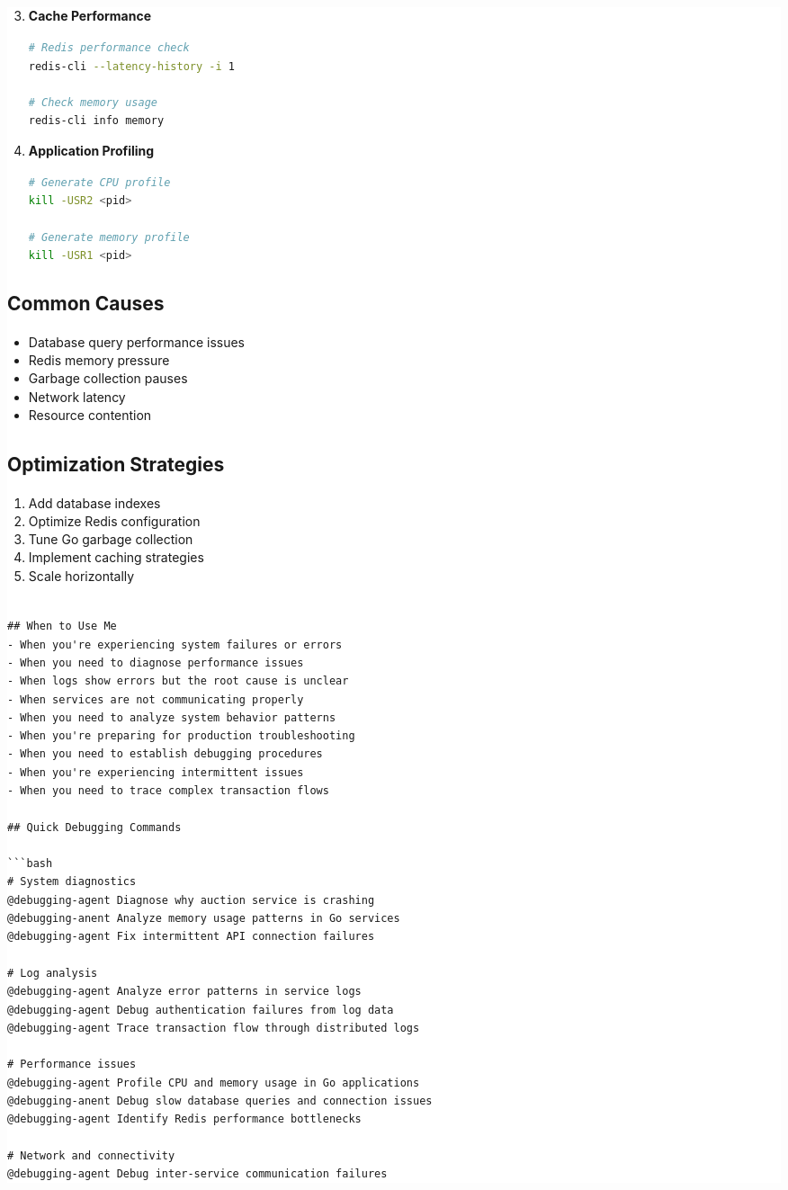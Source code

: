 3. **Cache Performance**
   ```bash
   # Redis performance check
   redis-cli --latency-history -i 1

   # Check memory usage
   redis-cli info memory
   ```

4. **Application Profiling**
   ```bash
   # Generate CPU profile
   kill -USR2 <pid>

   # Generate memory profile
   kill -USR1 <pid>
   ```

## Common Causes
- Database query performance issues
- Redis memory pressure
- Garbage collection pauses
- Network latency
- Resource contention

## Optimization Strategies
1. Add database indexes
2. Optimize Redis configuration
3. Tune Go garbage collection
4. Implement caching strategies
5. Scale horizontally
```

## When to Use Me
- When you're experiencing system failures or errors
- When you need to diagnose performance issues
- When logs show errors but the root cause is unclear
- When services are not communicating properly
- When you need to analyze system behavior patterns
- When you're preparing for production troubleshooting
- When you need to establish debugging procedures
- When you're experiencing intermittent issues
- When you need to trace complex transaction flows

## Quick Debugging Commands

```bash
# System diagnostics
@debugging-agent Diagnose why auction service is crashing
@debugging-anent Analyze memory usage patterns in Go services
@debugging-agent Fix intermittent API connection failures

# Log analysis
@debugging-agent Analyze error patterns in service logs
@debugging-agent Debug authentication failures from log data
@debugging-agent Trace transaction flow through distributed logs

# Performance issues
@debugging-agent Profile CPU and memory usage in Go applications
@debugging-anent Debug slow database queries and connection issues
@debugging-agent Identify Redis performance bottlenecks

# Network and connectivity
@debugging-agent Debug inter-service communication failures
```